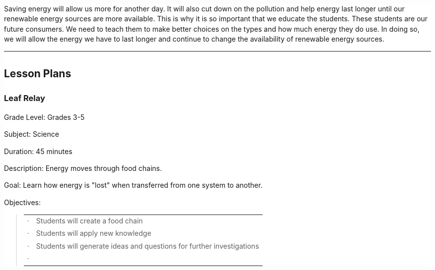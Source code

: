 <p>
Saving energy will allow us more for another day. It will also cut down on the pollution and help energy last longer until our renewable energy sources are more available. This is why it is so important that we educate the students. These students are our future consumers. We need to teach them to make better choices on the types and how much energy they do use. In doing so, we will allow the energy we have to last longer and continue to change the availability of renewable energy sources.
</p>
<hr/>
<h2>
Lesson Plans
</h2>
<h3>
</h3>
<h3>
Leaf Relay
</h3>
<p>
Grade Level: Grades 3-5
</p>
<p>
Subject: Science
</p>
<p>
Duration: 45 minutes
</p>
<p>
Description: Energy moves through food chains.
</p>
<p>
Goal:  Learn how energy is "lost" when transferred from one system to another.
</p>
<p>
Objectives:
</p>
<blockquote>
<dl>
<table border="0">
<tr>
<td>
·
</td>
<td>
Students will create a food chain
</td>
</tr>
<tr>
<td>
·
</td>
<td>
Students will apply new knowledge
</td>
</tr>
<tr>
<td>
·
</td>
<td>
Students will generate ideas and questions for further investigations
</td>
</tr>
<tr>
<td>
·